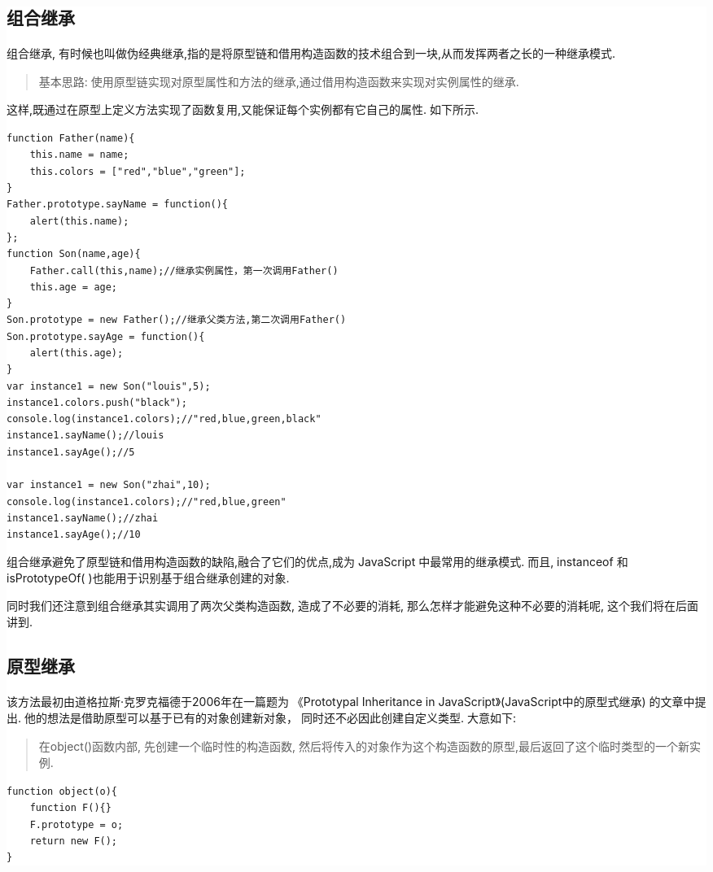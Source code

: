 ## 组合继承
组合继承, 有时候也叫做伪经典继承,指的是将原型链和借用构造函数的技术组合到一块,从而发挥两者之长的一种继承模式.

> 基本思路: 使用原型链实现对原型属性和方法的继承,通过借用构造函数来实现对实例属性的继承.

这样,既通过在原型上定义方法实现了函数复用,又能保证每个实例都有它自己的属性. 如下所示.

```
function Father(name){
    this.name = name;
    this.colors = ["red","blue","green"];
}
Father.prototype.sayName = function(){
    alert(this.name);
};
function Son(name,age){
    Father.call(this,name);//继承实例属性，第一次调用Father()
    this.age = age;
}
Son.prototype = new Father();//继承父类方法,第二次调用Father()
Son.prototype.sayAge = function(){
    alert(this.age);
}
var instance1 = new Son("louis",5);
instance1.colors.push("black");
console.log(instance1.colors);//"red,blue,green,black"
instance1.sayName();//louis
instance1.sayAge();//5

var instance1 = new Son("zhai",10);
console.log(instance1.colors);//"red,blue,green"
instance1.sayName();//zhai
instance1.sayAge();//10
```

组合继承避免了原型链和借用构造函数的缺陷,融合了它们的优点,成为 JavaScript 中最常用的继承模式. 而且, instanceof 和 isPrototypeOf( )也能用于识别基于组合继承创建的对象.

同时我们还注意到组合继承其实调用了两次父类构造函数, 造成了不必要的消耗, 那么怎样才能避免这种不必要的消耗呢, 这个我们将在后面讲到.

## 原型继承
该方法最初由道格拉斯·克罗克福德于2006年在一篇题为 《Prototypal Inheritance in JavaScript》(JavaScript中的原型式继承) 的文章中提出. 他的想法是借助原型可以基于已有的对象创建新对象， 同时还不必因此创建自定义类型. 大意如下:

> 在object()函数内部, 先创建一个临时性的构造函数, 然后将传入的对象作为这个构造函数的原型,最后返回了这个临时类型的一个新实例.

```
function object(o){
    function F(){}
    F.prototype = o;
    return new F();
}
```
